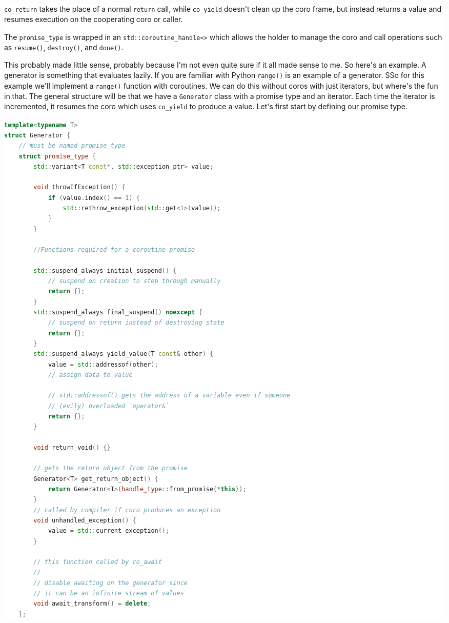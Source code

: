 `co_return` takes the place of a normal `return` call, while `co_yield` doesn't clean up the coro frame, but instead returns a value and resumes execution on the cooperating coro or caller.

The `promise_type` is wrapped in an `std::coroutine_handle<>` which allows the holder to manage the coro and call operations such as `resume()`, `destroy()`, and `done()`.

This probably made little sense, probably because I'm not even quite sure if it all made sense to me.
So here's an example. A generator is something that evaluates lazily. If you are familiar with Python `range()` is an example of a generator.
SSo for this example we'll implement a `range()` function with coroutines.
We can do this without coros with just iterators, but where's the fun in that.
The general structure will be that we have a `Generator` class with a promise type and an iterator.
Each time the iterator is incremented, it resumes the coro which uses `co_yield` to produce a value.
Let's first start by defining our promise type.
```C++
template<typename T>
struct Generator {
	// must be named promise_type
	struct promise_type {
		std::variant<T const*, std::exception_ptr> value;

		void throwIfException() {
			if (value.index() == 1) {
				std::rethrow_exception(std::get<1>(value));
			}
		}

		//Functions required for a coroutine promise

		std::suspend_always initial_suspend() {
			// suspend on creation to step through manually
			return {};
		}
		std::suspend_always final_suspend() noexcept {
			// suspend on return instead of destroying state
			return {};
		}
		std::suspend_always yield_value(T const& other) {
			value = std::addressof(other);
            // assign data to value

            // std::addressof() gets the address of a variable even if someone
            // (evily) overloaded `operator&`
			return {};
		}

		void return_void() {}

        // gets the return object from the promise
		Generator<T> get_return_object() {
			return Generator<T>(handle_type::from_promise(*this));
		}
		// called by compiler if coro produces an exception
		void unhandled_exception() {
			value = std::current_exception();
		}
        
        // this function called by co_await
        //
        // disable awaiting on the generator since
        // it can be an infinite stream of values
		void await_transform() = delete;
	};
```
